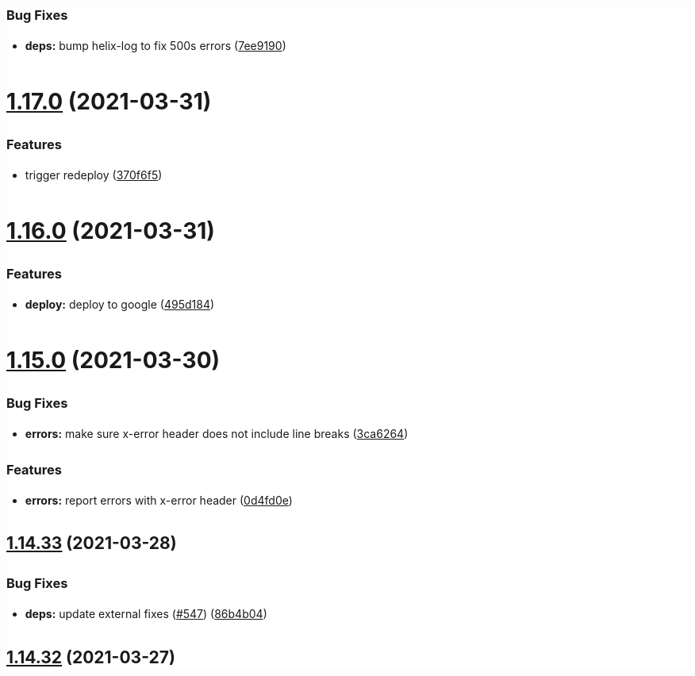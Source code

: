 
### Bug Fixes

* **deps:** bump helix-log to fix 500s errors ([7ee9190](https://github.com/adobe/helix-static/commit/7ee91905b99f43b245eac88b3624d382d6d5fcfb))

# [1.17.0](https://github.com/adobe/helix-static/compare/v1.16.0...v1.17.0) (2021-03-31)


### Features

* trigger redeploy ([370f6f5](https://github.com/adobe/helix-static/commit/370f6f5701cb2163dfd4f361ca9bf05b8cacb593))

# [1.16.0](https://github.com/adobe/helix-static/compare/v1.15.0...v1.16.0) (2021-03-31)


### Features

* **deploy:** deploy to google ([495d184](https://github.com/adobe/helix-static/commit/495d184104801e91edea05a5014f3eb5082c3e6f))

# [1.15.0](https://github.com/adobe/helix-static/compare/v1.14.33...v1.15.0) (2021-03-30)


### Bug Fixes

* **errors:** make sure x-error header does not include line breaks ([3ca6264](https://github.com/adobe/helix-static/commit/3ca626447d465aa130383640fa1faa76334b5ac2))


### Features

* **errors:** report errors with x-error header ([0d4fd0e](https://github.com/adobe/helix-static/commit/0d4fd0e9d5a9d7fdb95b414dfcd745a5f3b13207))

## [1.14.33](https://github.com/adobe/helix-static/compare/v1.14.32...v1.14.33) (2021-03-28)


### Bug Fixes

* **deps:** update external fixes ([#547](https://github.com/adobe/helix-static/issues/547)) ([86b4b04](https://github.com/adobe/helix-static/commit/86b4b04b47899c6c65c00798ec11cfc6c45ea49a))

## [1.14.32](https://github.com/adobe/helix-static/compare/v1.14.31...v1.14.32) (2021-03-27)
